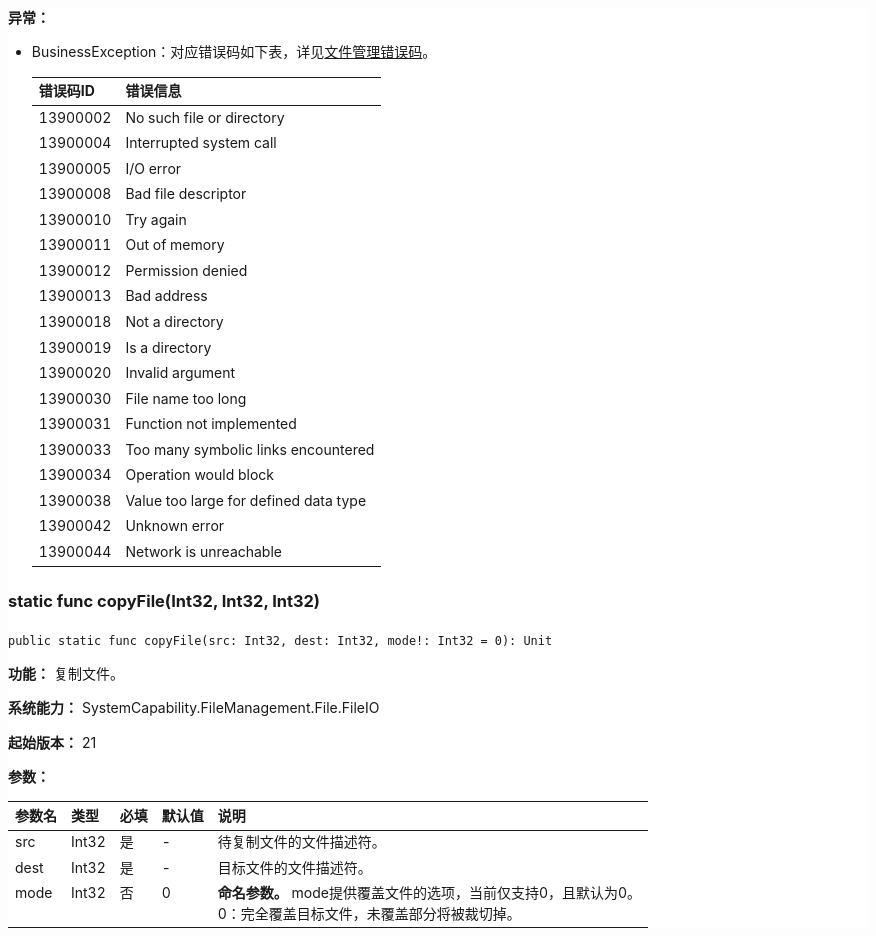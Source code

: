 **异常：**

- BusinessException：对应错误码如下表，详见[文件管理错误码](../../errorcodes/cj-errorcode-filemanagement.md)。

  | 错误码ID | 错误信息 |
  | :---- | :--- |
  | 13900002 | No such file or directory |
  | 13900004 | Interrupted system call |
  | 13900005 | I/O error |
  | 13900008 | Bad file descriptor |
  | 13900010 | Try again |
  | 13900011 | Out of memory |
  | 13900012 | Permission denied |
  | 13900013 | Bad address |
  | 13900018 | Not a directory |
  | 13900019 | Is a directory |
  | 13900020 | Invalid argument |
  | 13900030 | File name too long |
  | 13900031 | Function not implemented |
  | 13900033 | Too many symbolic links encountered |
  | 13900034 | Operation would block |
  | 13900038 | Value too large for defined data type |
  | 13900042 | Unknown error |
  | 13900044 | Network is unreachable |

### static func copyFile(Int32, Int32, Int32)

```cangjie
public static func copyFile(src: Int32, dest: Int32, mode!: Int32 = 0): Unit
```

**功能：** 复制文件。

**系统能力：** SystemCapability.FileManagement.File.FileIO

**起始版本：** 21

**参数：**

|参数名|类型|必填|默认值|说明|
|:---|:---|:---|:---|:---|
|src|Int32|是|-|待复制文件的文件描述符。|
|dest|Int32|是|-|目标文件的文件描述符。|
|mode|Int32|否|0| **命名参数。** mode提供覆盖文件的选项，当前仅支持0，且默认为0。<br/>0：完全覆盖目标文件，未覆盖部分将被裁切掉。|
